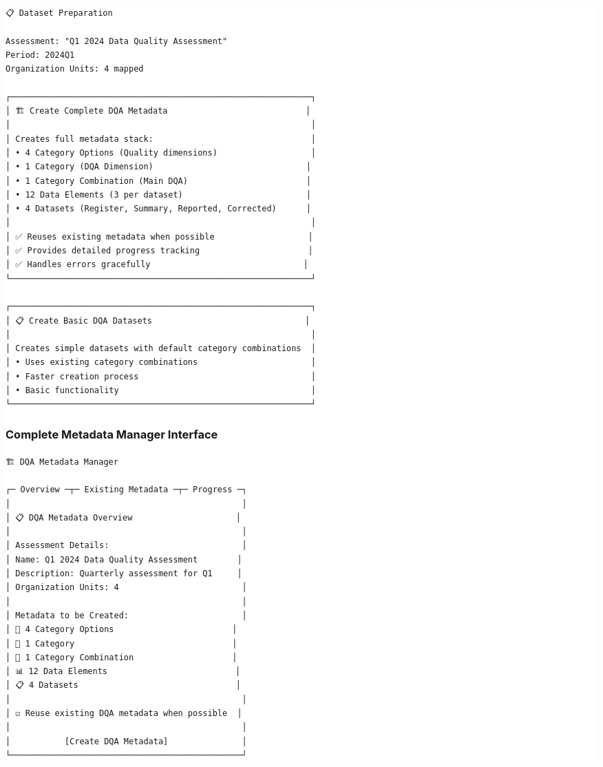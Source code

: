 ```
📋 Dataset Preparation

Assessment: "Q1 2024 Data Quality Assessment"
Period: 2024Q1
Organization Units: 4 mapped

┌─────────────────────────────────────────────────────────────┐
│ 🏗️ Create Complete DQA Metadata                            │
│                                                             │
│ Creates full metadata stack:                                │
│ • 4 Category Options (Quality dimensions)                   │
│ • 1 Category (DQA Dimension)                               │
│ • 1 Category Combination (Main DQA)                        │
│ • 12 Data Elements (3 per dataset)                         │
│ • 4 Datasets (Register, Summary, Reported, Corrected)      │
│                                                             │
│ ✅ Reuses existing metadata when possible                   │
│ ✅ Provides detailed progress tracking                      │
│ ✅ Handles errors gracefully                               │
└─────────────────────────────────────────────────────────────┘

┌─────────────────────────────────────────────────────────────┐
│ 📋 Create Basic DQA Datasets                               │
│                                                             │
│ Creates simple datasets with default category combinations  │
│ • Uses existing category combinations                       │
│ • Faster creation process                                   │
│ • Basic functionality                                       │
└─────────────────────────────────────────────────────────────┘
```

### **Complete Metadata Manager Interface**

```
🏗️ DQA Metadata Manager

┌─ Overview ─┬─ Existing Metadata ─┬─ Progress ─┐
│                                               │
│ 📋 DQA Metadata Overview                     │
│                                               │
│ Assessment Details:                           │
│ Name: Q1 2024 Data Quality Assessment        │
│ Description: Quarterly assessment for Q1     │
│ Organization Units: 4                         │
│                                               │
│ Metadata to be Created:                       │
│ 📝 4 Category Options                        │
│ 📂 1 Category                                │
│ 🔗 1 Category Combination                    │
│ 📊 12 Data Elements                          │
│ 📋 4 Datasets                                │
│                                               │
│ ☑ Reuse existing DQA metadata when possible  │
│                                               │
│           [Create DQA Metadata]               │
└───────────────────────────────────────────────┘
```
